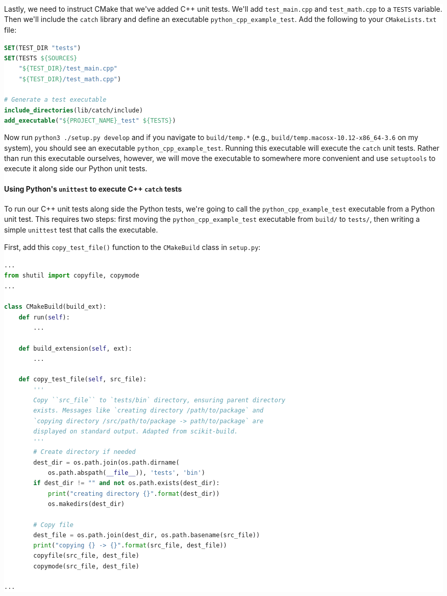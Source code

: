 Lastly, we need to instruct CMake that we've added C++ unit tests. We'll add `test_main.cpp` and `test_math.cpp` to a `TESTS` variable. Then we'll include the `catch` library and define an executable `python_cpp_example_test`. Add the following to your `CMakeLists.txt` file:

```cmake
SET(TEST_DIR "tests")
SET(TESTS ${SOURCES}
    "${TEST_DIR}/test_main.cpp"
    "${TEST_DIR}/test_math.cpp")

# Generate a test executable
include_directories(lib/catch/include)
add_executable("${PROJECT_NAME}_test" ${TESTS})
```

Now run `python3 ./setup.py develop` and if you navigate to `build/temp.*` (e.g., `build/temp.macosx-10.12-x86_64-3.6` on my system), you should see an executable `python_cpp_example_test`. Running this executable will execute the `catch` unit tests. Rather than run this executable ourselves, however, we will move the executable to somewhere more convenient and use `setuptools` to execute it along side our Python unit tests.

#### Using Python's `unittest` to execute C++ `catch` tests

To run our C++ unit tests along side the Python tests, we're going to call the `python_cpp_example_test` executable from a Python unit test. This requires two steps: first moving the `python_cpp_example_test` executable from `build/` to `tests/`, then writing a simple `unittest` test that calls the executable.

First, add this `copy_test_file()` function to the `CMakeBuild` class in `setup.py`:

```python
...
from shutil import copyfile, copymode
...

class CMakeBuild(build_ext):
    def run(self):
        ...

    def build_extension(self, ext):
        ...

    def copy_test_file(self, src_file):
        '''
        Copy ``src_file`` to `tests/bin` directory, ensuring parent directory 
        exists. Messages like `creating directory /path/to/package` and
        `copying directory /src/path/to/package -> path/to/package` are 
        displayed on standard output. Adapted from scikit-build.
        '''
        # Create directory if needed
        dest_dir = os.path.join(os.path.dirname(
            os.path.abspath(__file__)), 'tests', 'bin')
        if dest_dir != "" and not os.path.exists(dest_dir):
            print("creating directory {}".format(dest_dir))
            os.makedirs(dest_dir)

        # Copy file
        dest_file = os.path.join(dest_dir, os.path.basename(src_file))
        print("copying {} -> {}".format(src_file, dest_file))
        copyfile(src_file, dest_file)
        copymode(src_file, dest_file)

... 
```
